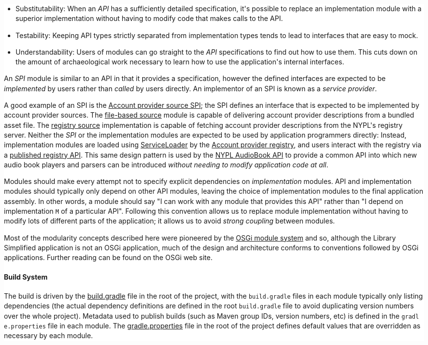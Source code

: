 * Substitutability: When an _API_ has a sufficiently detailed specification, it's possible to
  replace an implementation module with a superior implementation without having to modify
  code that makes calls to the API.

* Testability: Keeping API types strictly separated from implementation types tends to lead to
  interfaces that are easy to mock.

* Understandability: Users of modules can go straight to the _API_ specifications to find out
  how to use them. This cuts down on the amount of archaeological work necessary to learn how
  to use the application's internal interfaces.

An _SPI_ module is similar to an API in that it provides a specification, however the defined
interfaces are expected to be _implemented_ by users rather than _called_ by users directly. An
implementor of an SPI is known as a _service provider_.

A good example of an SPI is the [Account provider source SPI](simplified-accounts-source-spi); the SPI
defines an interface that is expected to be implemented by account provider sources. The
[file-based source](simplified-accounts-source-filebased) module is capable of delivering account
provider descriptions from a bundled asset file. The [registry source](simplified-accounts-source-nyplregistry)
implementation is capable of fetching account provider descriptions from the NYPL's registry
server. Neither the _SPI_ or the implementation modules are expected to be used by application
programmers directly: Instead, implementation modules are loaded using [ServiceLoader](https://docs.oracle.com/en/java/javase/11/docs/api/java.base/java/util/ServiceLoader.html)
by the [Account provider registry](simplified-accounts-registry), and users interact with the
registry via a [published registry API](simplified-accounts-registry-api). This same design
pattern is used by the [NYPL AudioBook API](https://github.com/NYPL-Simplified/audiobook-android)
to provide a common API into which new audio book players and parsers can be introduced _without
needing to modify application code at all_.

Modules should make every attempt not to specify explicit dependencies on _implementation_ modules.
API and implementation modules should typically only depend on other API modules, leaving the choice
of implementation modules to the final application assembly. In other words, a module should say
"I can work with any module that provides this API" rather than "I depend on implementation `M`
of a particular API". Following this convention allows us to replace module implementation without
having to modify lots of different parts of the application; it allows us to avoid
_strong coupling_ between modules.

Most of the modularity concepts described here were pioneered by the [OSGi module system](https://www.osgi.org/developer/modularity/)
and so, although the Library Simplified application is not an OSGi application, much of the
design and architecture conforms to conventions followed by OSGi applications. Further reading
can be found on the OSGi web site.

#### Build System

The build is driven by the [build.gradle](build.gradle) file in the root of the project,
with the `build.gradle` files in each module typically only listing dependencies (the actual
dependency definitions are defined in the root `build.gradle` file to avoid duplicating version
numbers over the whole project). Metadata used to publish builds (such as Maven group IDs, version
numbers, etc) is defined in the `gradle.properties` file in each module. The [gradle.properties](gradle.properties)
file in the root of the project defines default values that are overridden as necessary by each
module.
